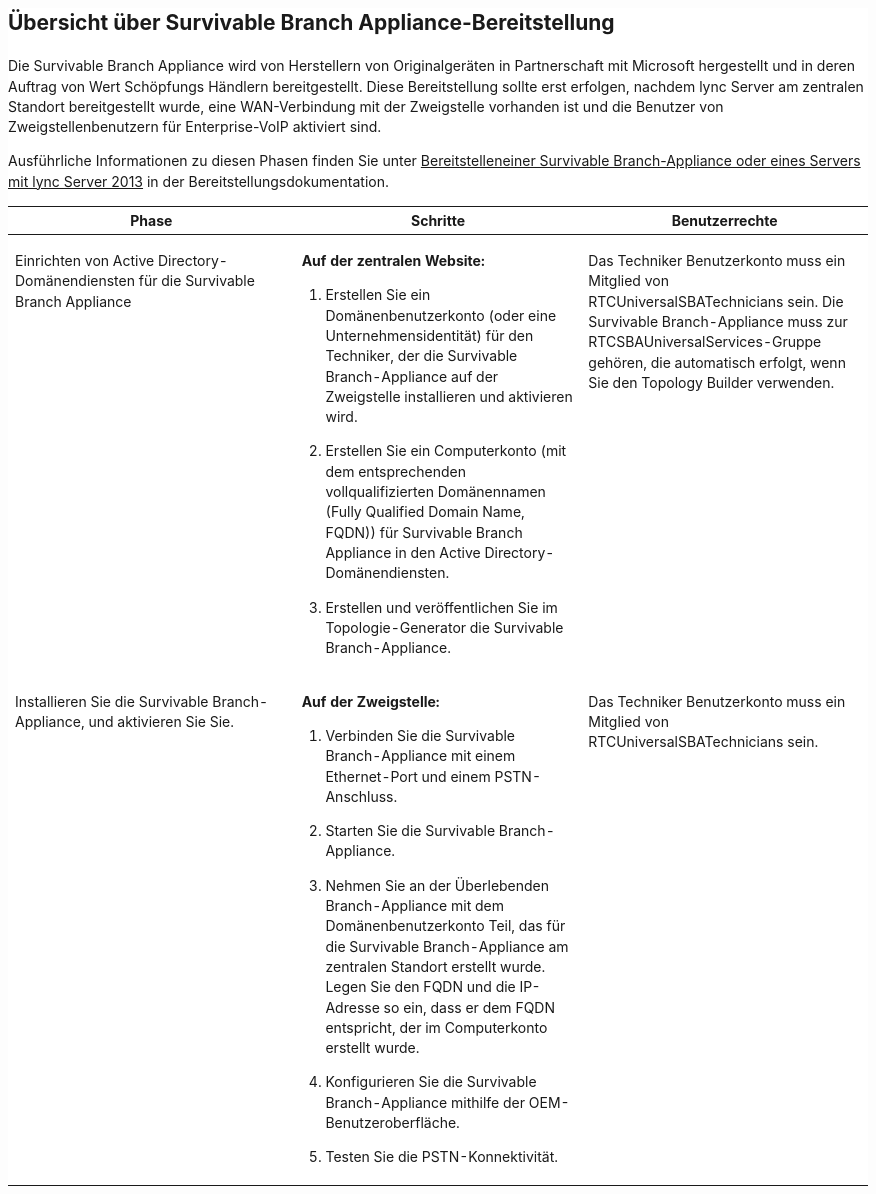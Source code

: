 <div>

## <a name="survivable-branch-appliance-deployment-overview"></a>Übersicht über Survivable Branch Appliance-Bereitstellung

Die Survivable Branch Appliance wird von Herstellern von Originalgeräten in Partnerschaft mit Microsoft hergestellt und in deren Auftrag von Wert Schöpfungs Händlern bereitgestellt. Diese Bereitstellung sollte erst erfolgen, nachdem lync Server am zentralen Standort bereitgestellt wurde, eine WAN-Verbindung mit der Zweigstelle vorhanden ist und die Benutzer von Zweigstellenbenutzern für Enterprise-VoIP aktiviert sind.

Ausführliche Informationen zu diesen Phasen finden Sie unter [Bereitstelleneiner Survivable Branch-Appliance oder eines Servers mit lync Server 2013](lync-server-2013-deploying-a-survivable-branch-appliance-or-server.md) in der Bereitstellungsdokumentation.


<table>
<colgroup>
<col style="width: 33%" />
<col style="width: 33%" />
<col style="width: 33%" />
</colgroup>
<thead>
<tr class="header">
<th>Phase</th>
<th>Schritte</th>
<th>Benutzerrechte</th>
</tr>
</thead>
<tbody>
<tr class="odd">
<td><p>Einrichten von Active Directory-Domänendiensten für die Survivable Branch Appliance</p></td>
<td><p><strong>Auf der zentralen Website:</strong></p>
<ol>
<li><p>Erstellen Sie ein Domänenbenutzerkonto (oder eine Unternehmensidentität) für den Techniker, der die Survivable Branch-Appliance auf der Zweigstelle installieren und aktivieren wird.</p></li>
<li><p>Erstellen Sie ein Computerkonto (mit dem entsprechenden vollqualifizierten Domänennamen (Fully Qualified Domain Name, FQDN)) für Survivable Branch Appliance in den Active Directory-Domänendiensten.</p></li>
<li><p>Erstellen und veröffentlichen Sie im Topologie-Generator die Survivable Branch-Appliance.</p></li>
</ol></td>
<td><p>Das Techniker Benutzerkonto muss ein Mitglied von RTCUniversalSBATechnicians sein. Die Survivable Branch-Appliance muss zur RTCSBAUniversalServices-Gruppe gehören, die automatisch erfolgt, wenn Sie den Topology Builder verwenden.</p></td>
</tr>
<tr class="even">
<td><p>Installieren Sie die Survivable Branch-Appliance, und aktivieren Sie Sie.</p></td>
<td><p><strong>Auf der Zweigstelle:</strong></p>
<ol>
<li><p>Verbinden Sie die Survivable Branch-Appliance mit einem Ethernet-Port und einem PSTN-Anschluss.</p></li>
<li><p>Starten Sie die Survivable Branch-Appliance.</p></li>
<li><p>Nehmen Sie an der Überlebenden Branch-Appliance mit dem Domänenbenutzerkonto Teil, das für die Survivable Branch-Appliance am zentralen Standort erstellt wurde. Legen Sie den FQDN und die IP-Adresse so ein, dass er dem FQDN entspricht, der im Computerkonto erstellt wurde.</p></li>
<li><p>Konfigurieren Sie die Survivable Branch-Appliance mithilfe der OEM-Benutzeroberfläche.</p></li>
<li><p>Testen Sie die PSTN-Konnektivität.</p></li>
</ol></td>
<td><p>Das Techniker Benutzerkonto muss ein Mitglied von RTCUniversalSBATechnicians sein.</p></td>
</tr>
</tbody>
</table>